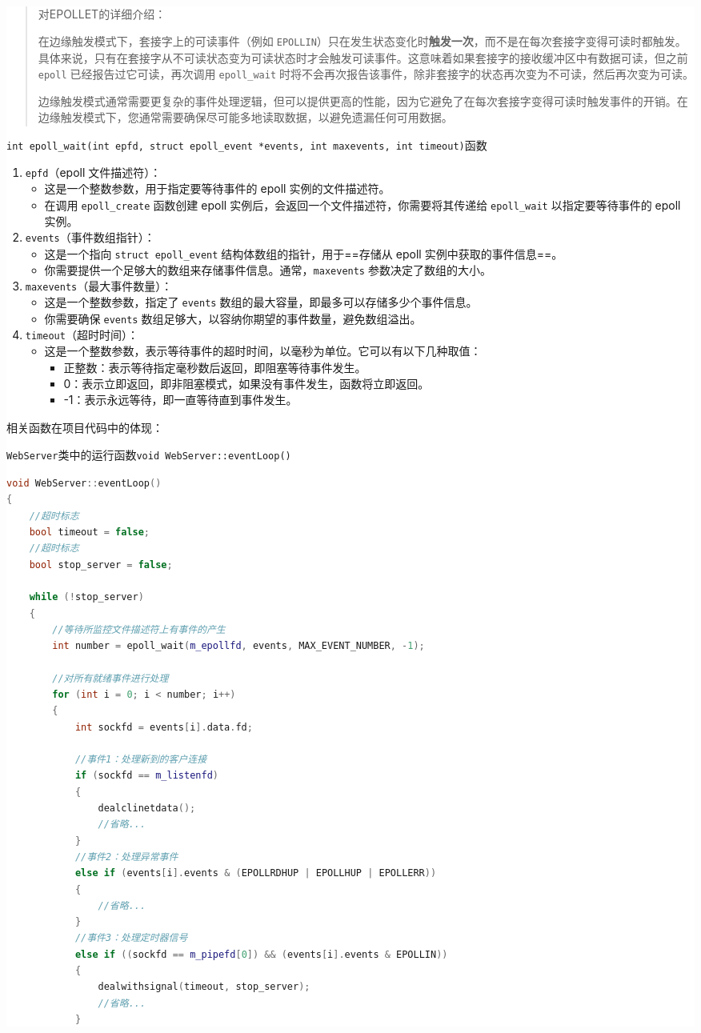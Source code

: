 > 对EPOLLET的详细介绍：
>
> 在边缘触发模式下，套接字上的可读事件（例如 `EPOLLIN`）只在发生状态变化时**触发一次**，而不是在每次套接字变得可读时都触发。具体来说，只有在套接字从不可读状态变为可读状态时才会触发可读事件。这意味着如果套接字的接收缓冲区中有数据可读，但之前 `epoll` 已经报告过它可读，再次调用 `epoll_wait` 时将不会再次报告该事件，除非套接字的状态再次变为不可读，然后再次变为可读。
>
> 边缘触发模式通常需要更复杂的事件处理逻辑，但可以提供更高的性能，因为它避免了在每次套接字变得可读时触发事件的开销。在边缘触发模式下，您通常需要确保尽可能多地读取数据，以避免遗漏任何可用数据。



`int epoll_wait(int epfd, struct epoll_event *events, int maxevents, int timeout)`函数

1. `epfd`（epoll 文件描述符）：
   - 这是一个整数参数，用于指定要等待事件的 epoll 实例的文件描述符。
   - 在调用 `epoll_create` 函数创建 epoll 实例后，会返回一个文件描述符，你需要将其传递给 `epoll_wait` 以指定要等待事件的 epoll 实例。
2. `events`（事件数组指针）：
   - 这是一个指向 `struct epoll_event` 结构体数组的指针，用于==存储从 epoll 实例中获取的事件信息==。
   - 你需要提供一个足够大的数组来存储事件信息。通常，`maxevents` 参数决定了数组的大小。
3. `maxevents`（最大事件数量）：
   - 这是一个整数参数，指定了 `events` 数组的最大容量，即最多可以存储多少个事件信息。
   - 你需要确保 `events` 数组足够大，以容纳你期望的事件数量，避免数组溢出。
4. `timeout`（超时时间）：
   - 这是一个整数参数，表示等待事件的超时时间，以毫秒为单位。它可以有以下几种取值：
     - 正整数：表示等待指定毫秒数后返回，即阻塞等待事件发生。
     - 0：表示立即返回，即非阻塞模式，如果没有事件发生，函数将立即返回。
     - -1：表示永远等待，即一直等待直到事件发生。



相关函数在项目代码中的体现：

`WebServer`类中的运行函数`void WebServer::eventLoop()`

```c++
void WebServer::eventLoop()
{
    //超时标志
    bool timeout = false;
    //超时标志
    bool stop_server = false;

    while (!stop_server)
    {
        //等待所监控文件描述符上有事件的产生
        int number = epoll_wait(m_epollfd, events, MAX_EVENT_NUMBER, -1);

        //对所有就绪事件进行处理
        for (int i = 0; i < number; i++)
        {
            int sockfd = events[i].data.fd;

            //事件1：处理新到的客户连接
            if (sockfd == m_listenfd)
            {
                dealclinetdata();
				//省略...
            }
            //事件2：处理异常事件
            else if (events[i].events & (EPOLLRDHUP | EPOLLHUP | EPOLLERR))
            {
				//省略...
            }
            //事件3：处理定时器信号
            else if ((sockfd == m_pipefd[0]) && (events[i].events & EPOLLIN))
            {
                dealwithsignal(timeout, stop_server);
				//省略...
            }
```